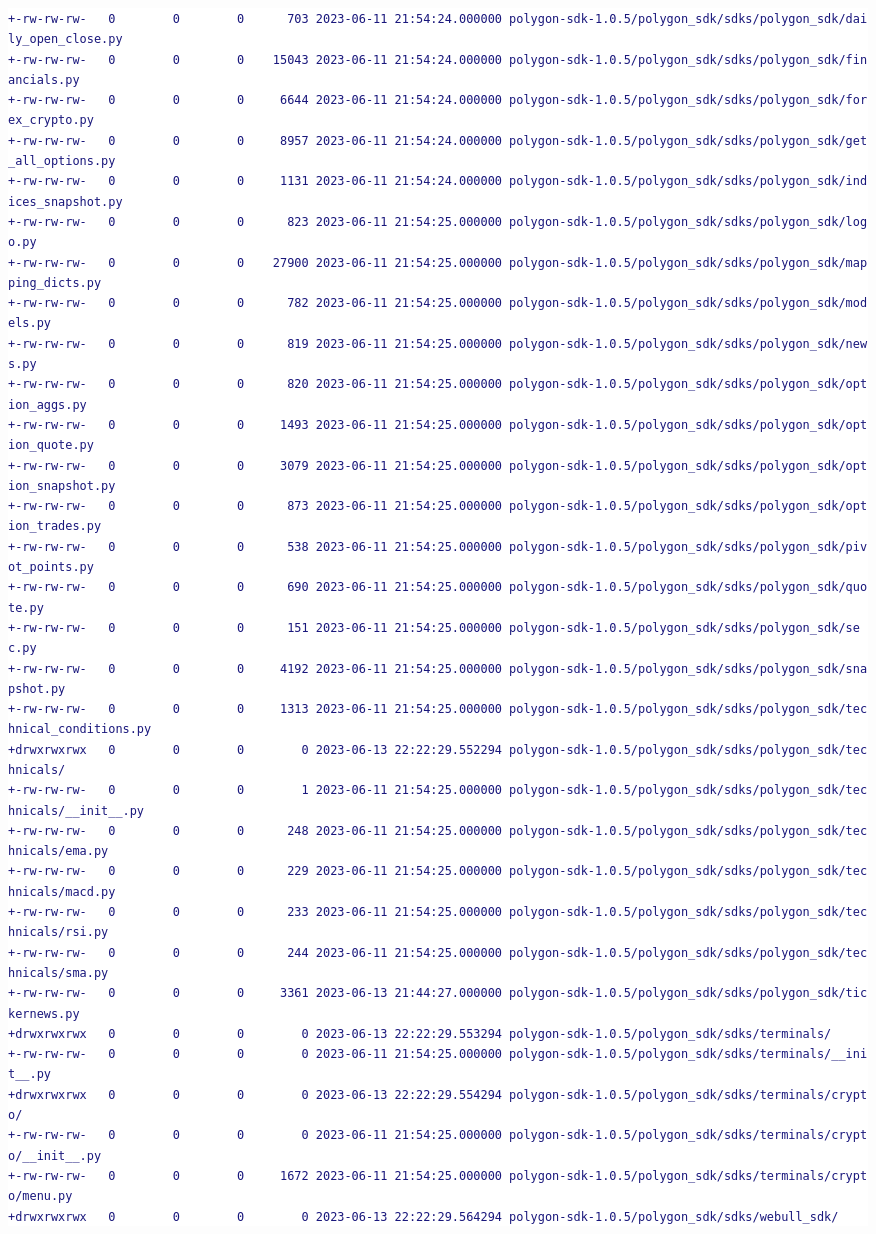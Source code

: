 ```diff
+-rw-rw-rw-   0        0        0      703 2023-06-11 21:54:24.000000 polygon-sdk-1.0.5/polygon_sdk/sdks/polygon_sdk/daily_open_close.py
+-rw-rw-rw-   0        0        0    15043 2023-06-11 21:54:24.000000 polygon-sdk-1.0.5/polygon_sdk/sdks/polygon_sdk/financials.py
+-rw-rw-rw-   0        0        0     6644 2023-06-11 21:54:24.000000 polygon-sdk-1.0.5/polygon_sdk/sdks/polygon_sdk/forex_crypto.py
+-rw-rw-rw-   0        0        0     8957 2023-06-11 21:54:24.000000 polygon-sdk-1.0.5/polygon_sdk/sdks/polygon_sdk/get_all_options.py
+-rw-rw-rw-   0        0        0     1131 2023-06-11 21:54:24.000000 polygon-sdk-1.0.5/polygon_sdk/sdks/polygon_sdk/indices_snapshot.py
+-rw-rw-rw-   0        0        0      823 2023-06-11 21:54:25.000000 polygon-sdk-1.0.5/polygon_sdk/sdks/polygon_sdk/logo.py
+-rw-rw-rw-   0        0        0    27900 2023-06-11 21:54:25.000000 polygon-sdk-1.0.5/polygon_sdk/sdks/polygon_sdk/mapping_dicts.py
+-rw-rw-rw-   0        0        0      782 2023-06-11 21:54:25.000000 polygon-sdk-1.0.5/polygon_sdk/sdks/polygon_sdk/models.py
+-rw-rw-rw-   0        0        0      819 2023-06-11 21:54:25.000000 polygon-sdk-1.0.5/polygon_sdk/sdks/polygon_sdk/news.py
+-rw-rw-rw-   0        0        0      820 2023-06-11 21:54:25.000000 polygon-sdk-1.0.5/polygon_sdk/sdks/polygon_sdk/option_aggs.py
+-rw-rw-rw-   0        0        0     1493 2023-06-11 21:54:25.000000 polygon-sdk-1.0.5/polygon_sdk/sdks/polygon_sdk/option_quote.py
+-rw-rw-rw-   0        0        0     3079 2023-06-11 21:54:25.000000 polygon-sdk-1.0.5/polygon_sdk/sdks/polygon_sdk/option_snapshot.py
+-rw-rw-rw-   0        0        0      873 2023-06-11 21:54:25.000000 polygon-sdk-1.0.5/polygon_sdk/sdks/polygon_sdk/option_trades.py
+-rw-rw-rw-   0        0        0      538 2023-06-11 21:54:25.000000 polygon-sdk-1.0.5/polygon_sdk/sdks/polygon_sdk/pivot_points.py
+-rw-rw-rw-   0        0        0      690 2023-06-11 21:54:25.000000 polygon-sdk-1.0.5/polygon_sdk/sdks/polygon_sdk/quote.py
+-rw-rw-rw-   0        0        0      151 2023-06-11 21:54:25.000000 polygon-sdk-1.0.5/polygon_sdk/sdks/polygon_sdk/sec.py
+-rw-rw-rw-   0        0        0     4192 2023-06-11 21:54:25.000000 polygon-sdk-1.0.5/polygon_sdk/sdks/polygon_sdk/snapshot.py
+-rw-rw-rw-   0        0        0     1313 2023-06-11 21:54:25.000000 polygon-sdk-1.0.5/polygon_sdk/sdks/polygon_sdk/technical_conditions.py
+drwxrwxrwx   0        0        0        0 2023-06-13 22:22:29.552294 polygon-sdk-1.0.5/polygon_sdk/sdks/polygon_sdk/technicals/
+-rw-rw-rw-   0        0        0        1 2023-06-11 21:54:25.000000 polygon-sdk-1.0.5/polygon_sdk/sdks/polygon_sdk/technicals/__init__.py
+-rw-rw-rw-   0        0        0      248 2023-06-11 21:54:25.000000 polygon-sdk-1.0.5/polygon_sdk/sdks/polygon_sdk/technicals/ema.py
+-rw-rw-rw-   0        0        0      229 2023-06-11 21:54:25.000000 polygon-sdk-1.0.5/polygon_sdk/sdks/polygon_sdk/technicals/macd.py
+-rw-rw-rw-   0        0        0      233 2023-06-11 21:54:25.000000 polygon-sdk-1.0.5/polygon_sdk/sdks/polygon_sdk/technicals/rsi.py
+-rw-rw-rw-   0        0        0      244 2023-06-11 21:54:25.000000 polygon-sdk-1.0.5/polygon_sdk/sdks/polygon_sdk/technicals/sma.py
+-rw-rw-rw-   0        0        0     3361 2023-06-13 21:44:27.000000 polygon-sdk-1.0.5/polygon_sdk/sdks/polygon_sdk/tickernews.py
+drwxrwxrwx   0        0        0        0 2023-06-13 22:22:29.553294 polygon-sdk-1.0.5/polygon_sdk/sdks/terminals/
+-rw-rw-rw-   0        0        0        0 2023-06-11 21:54:25.000000 polygon-sdk-1.0.5/polygon_sdk/sdks/terminals/__init__.py
+drwxrwxrwx   0        0        0        0 2023-06-13 22:22:29.554294 polygon-sdk-1.0.5/polygon_sdk/sdks/terminals/crypto/
+-rw-rw-rw-   0        0        0        0 2023-06-11 21:54:25.000000 polygon-sdk-1.0.5/polygon_sdk/sdks/terminals/crypto/__init__.py
+-rw-rw-rw-   0        0        0     1672 2023-06-11 21:54:25.000000 polygon-sdk-1.0.5/polygon_sdk/sdks/terminals/crypto/menu.py
+drwxrwxrwx   0        0        0        0 2023-06-13 22:22:29.564294 polygon-sdk-1.0.5/polygon_sdk/sdks/webull_sdk/
```
